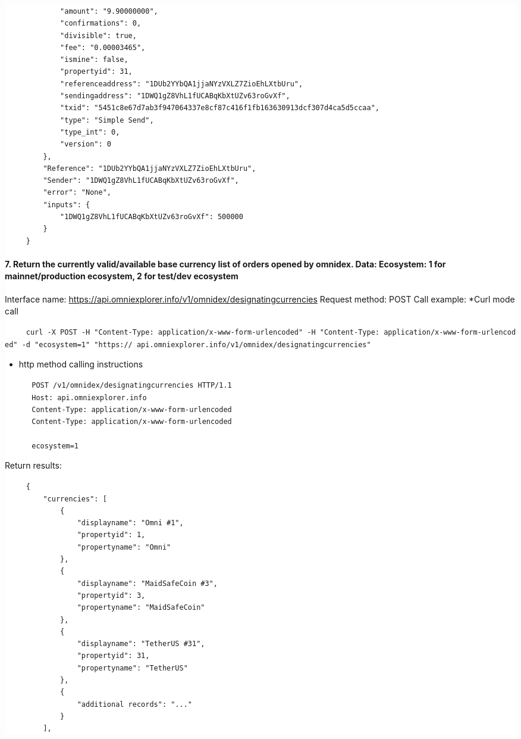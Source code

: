                  "amount": "9.90000000",
                 "confirmations": 0,
                 "divisible": true,
                 "fee": "0.00003465",
                 "ismine": false,
                 "propertyid": 31,
                 "referenceaddress": "1DUb2YYbQA1jjaNYzVXLZ7ZioEhLXtbUru",
                 "sendingaddress": "1DWQ1gZ8VhL1fUCABqKbXtUZv63roGvXf",
                 "txid": "5451c8e67d7ab3f947064337e8cf87c416f1fb163630913dcf307d4ca5d5ccaa",
                 "type": "Simple Send",
                 "type_int": 0,
                 "version": 0
             },
             "Reference": "1DUb2YYbQA1jjaNYzVXLZ7ZioEhLXtbUru",
             "Sender": "1DWQ1gZ8VhL1fUCABqKbXtUZv63roGvXf",
             "error": "None",
             "inputs": {
                 "1DWQ1gZ8VhL1fUCABqKbXtUZv63roGvXf": 500000
             }
         }

#### 7. Return the currently valid/available base currency list of orders opened by omnidex. Data: Ecosystem: 1 for mainnet/production ecosystem, 2 for test/dev ecosystem

Interface name: https://api.omniexplorer.info/v1/omnidex/designatingcurrencies
Request method: POST
Call example:
*Curl mode call

         curl -X POST -H "Content-Type: application/x-www-form-urlencoded" -H "Content-Type: application/x-www-form-urlencoded" -d "ecosystem=1" "https:// api.omniexplorer.info/v1/omnidex/designatingcurrencies"


* http method calling instructions

         POST /v1/omnidex/designatingcurrencies HTTP/1.1
         Host: api.omniexplorer.info
         Content-Type: application/x-www-form-urlencoded
         Content-Type: application/x-www-form-urlencoded

         ecosystem=1


Return results:

         {
             "currencies": [
                 {
                     "displayname": "Omni #1",
                     "propertyid": 1,
                     "propertyname": "Omni"
                 },
                 {
                     "displayname": "MaidSafeCoin #3",
                     "propertyid": 3,
                     "propertyname": "MaidSafeCoin"
                 },
                 {
                     "displayname": "TetherUS #31",
                     "propertyid": 31,
                     "propertyname": "TetherUS"
                 },
                 {
                     "additional records": "..."
                 }
             ],
